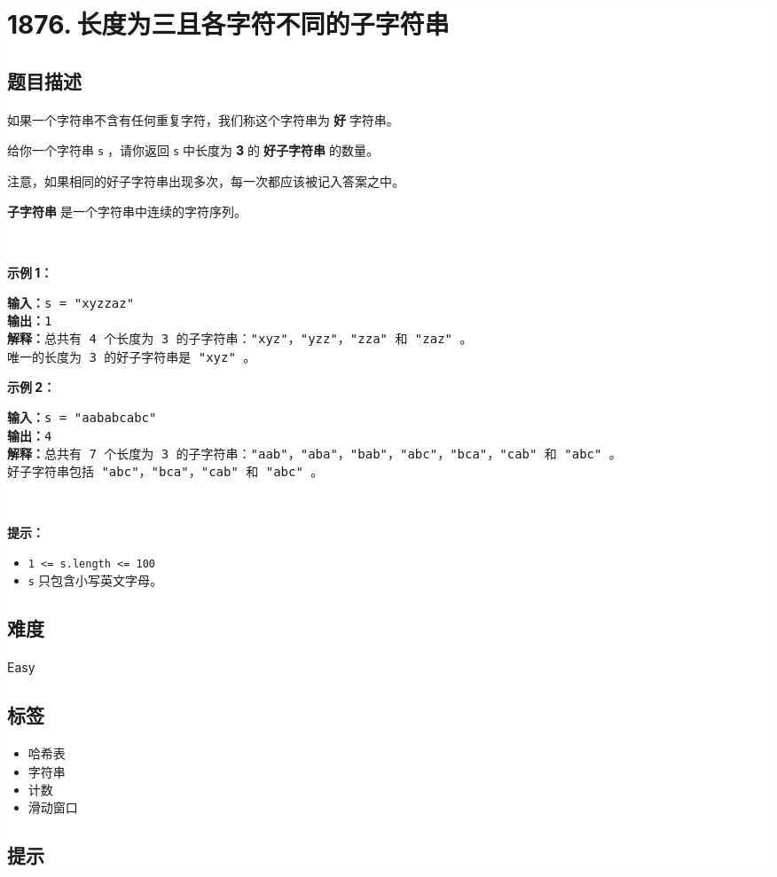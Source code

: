 # 1876. 长度为三且各字符不同的子字符串

## 题目描述

<p>如果一个字符串不含有任何重复字符，我们称这个字符串为 <strong>好</strong> 字符串。</p>

<p>给你一个字符串 <code>s</code> ，请你返回 <code>s</code> 中长度为 <strong>3</strong> 的 <strong>好子字符串</strong> 的数量。</p>

<p>注意，如果相同的好子字符串出现多次，每一次都应该被记入答案之中。</p>

<p><strong>子字符串</strong> 是一个字符串中连续的字符序列。</p>

<p> </p>

<p><strong>示例 1：</strong></p>

<pre>
<b>输入：</b>s = "xyzzaz"
<b>输出：</b>1
<b>解释：</b>总共有 4 个长度为 3 的子字符串："xyz"，"yzz"，"zza" 和 "zaz" 。
唯一的长度为 3 的好子字符串是 "xyz" 。
</pre>

<p><strong>示例 2：</strong></p>

<pre>
<b>输入：</b>s = "aababcabc"
<b>输出：</b>4
<b>解释：</b>总共有 7 个长度为 3 的子字符串："aab"，"aba"，"bab"，"abc"，"bca"，"cab" 和 "abc" 。
好子字符串包括 "abc"，"bca"，"cab" 和 "abc" 。
</pre>

<p> </p>

<p><strong>提示：</strong></p>

<ul>
	<li><code>1 <= s.length <= 100</code></li>
	<li><code>s</code>​​​​​​ 只包含小写英文字母。</li>
</ul>


## 难度

Easy

## 标签

- 哈希表
- 字符串
- 计数
- 滑动窗口

## 提示
